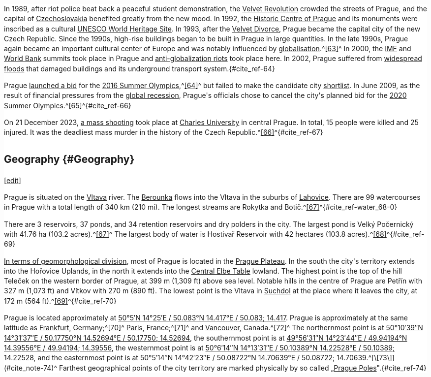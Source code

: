In 1989, after riot police beat back a peaceful student demonstration, the [Velvet Revolution](/wiki/Velvet_Revolution "Velvet Revolution") crowded the streets of Prague, and the capital of [Czechoslovakia](/wiki/Czech_and_Slovak_Federative_Republic "Czech and Slovak Federative Republic") benefited greatly from the new mood. In 1992, the [Historic Centre of Prague](/wiki/Historic_Centre_of_Prague "Historic Centre of Prague") and its monuments were inscribed as a cultural [UNESCO World Heritage Site](/wiki/UNESCO_World_Heritage_Site "UNESCO World Heritage Site"). In 1993, after the [Velvet Divorce](/wiki/Velvet_Divorce "Velvet Divorce"), Prague became the capital city of the new Czech Republic. Since the 1990s, high-rise buildings began to be built in Prague in large quantities. In the late 1990s, Prague again became an important cultural center of Europe and was notably influenced by [globalisation](/wiki/Globalisation "Globalisation").^[\[63\]](#cite_note-64)^ In 2000, the [IMF](/wiki/IMF "IMF") and [World Bank](/wiki/World_Bank "World Bank") summits took place in Prague and [anti-globalization riots](/wiki/Anti-globalization_protests_in_Prague "Anti-globalization protests in Prague") took place here. In 2002, Prague suffered from [widespread floods](/wiki/2002_European_floods "2002 European floods") that damaged buildings and its underground transport system.{#cite_ref-64}

Prague [launched a bid](/wiki/Prague_bid_for_the_2016_Summer_Olympics "Prague bid for the 2016 Summer Olympics") for the [2016 Summer Olympics](/wiki/2016_Summer_Olympics "2016 Summer Olympics"),^[\[64\]](#cite_note-65)^ but failed to make the candidate city [shortlist](/wiki/Shortlist "Shortlist"). In June 2009, as the result of financial pressures from the [global recession](/wiki/Great_Recession "Great Recession"), Prague's officials chose to cancel the city's planned bid for the [2020 Summer Olympics](/wiki/2020_Summer_Olympics "2020 Summer Olympics").^[\[65\]](#cite_note-66)^{#cite_ref-66}

On 21 December 2023, [a mass shooting](/wiki/2023_Prague_shooting "2023 Prague shooting") took place at [Charles University](/wiki/Charles_University "Charles University") in central Prague. In total, 15 people were killed and 25 injured. It was the deadliest mass murder in the history of the Czech Republic.^[\[66\]](#cite_note-67)^{#cite_ref-67}  

Geography {#Geography}
----------------------

\[[edit](/w/index.php?title=Prague&action=edit&section=11 "Edit section: Geography")\]

Prague is situated on the [Vltava](/wiki/Vltava "Vltava") river. The [Berounka](/wiki/Berounka "Berounka") flows into the Vltava in the suburbs of [Lahovice](/wiki/Lahovice "Lahovice"). There are 99 watercourses in Prague with a total length of 340 km (210 mi). The longest streams are Rokytka and Botič.^[\[67\]](#cite_note-water-68)^{#cite_ref-water_68-0}

There are 3 reservoirs, 37 ponds, and 34 retention reservoirs and dry polders in the city. The largest pond is Velký Počernický with 41.76 ha (103.2 acres).^[\[67\]](#cite_note-water-68)^ The largest body of water is Hostivař Reservoir with 42 hectares (103.8 acres).^[\[68\]](#cite_note-69)^{#cite_ref-69}

[In terms of geomorphological division](/wiki/Geomorphological_division_of_the_Czech_Republic "Geomorphological division of the Czech Republic"), most of Prague is located in the [Prague Plateau](/wiki/Prague_Plateau "Prague Plateau"). In the south the city's territory extends into the Hořovice Uplands, in the north it extends into the [Central Elbe Table](/wiki/Central_Elbe_Table "Central Elbe Table") lowland. The highest point is the top of the hill Teleček on the western border of Prague, at 399 m (1,309 ft) above sea level. Notable hills in the centre of Prague are Petřín with 327 m (1,073 ft) and Vítkov with 270 m (890 ft). The lowest point is the Vltava in [Suchdol](/wiki/Suchdol_(Prague) "Suchdol (Prague)") at the place where it leaves the city, at 172 m (564 ft).^[\[69\]](#cite_note-70)^{#cite_ref-70}

Prague is located approximately at [50°5′N 14°25′E﻿ / ﻿50.083°N 14.417°E﻿ / 50.083; 14.417](https://geohack.toolforge.org/geohack.php?pagename=Prague&params=50_5_N_14_25_E_). Prague is approximately at the same latitude as [Frankfurt](/wiki/Frankfurt "Frankfurt"), Germany;^[\[70\]](#cite_note-71)^ [Paris](/wiki/Paris "Paris"), France;^[\[71\]](#cite_note-72)^ and [Vancouver](/wiki/Vancouver "Vancouver"), Canada.^[\[72\]](#cite_note-73)^ The northernmost point is at [50°10′39″N 14°31′37″E﻿ / ﻿50.17750°N 14.52694°E﻿ / 50.17750; 14.52694](https://geohack.toolforge.org/geohack.php?pagename=Prague&params=50_10_39_N_14_31_37_E_), the southernmost point is at [49°56′31″N 14°23′44″E﻿ / ﻿49.94194°N 14.39556°E﻿ / 49.94194; 14.39556](https://geohack.toolforge.org/geohack.php?pagename=Prague&params=49_56_31_N_14_23_44_E_), the westernmost point is at [50°6′14″N 14°13′31″E﻿ / ﻿50.10389°N 14.22528°E﻿ / 50.10389; 14.22528](https://geohack.toolforge.org/geohack.php?pagename=Prague&params=50_6_14_N_14_13_31_E_), and the easternmost point is at [50°5′14″N 14°42′23″E﻿ / ﻿50.08722°N 14.70639°E﻿ / 50.08722; 14.70639](https://geohack.toolforge.org/geohack.php?pagename=Prague&params=50_5_14_N_14_42_23_E_).^[\[73\]](#cite_note-74)^ Farthest geographical points of the city territory are marked physically by so called „[Prague Poles](/wiki/Prague_Poles "Prague Poles")".{#cite_ref-74}  